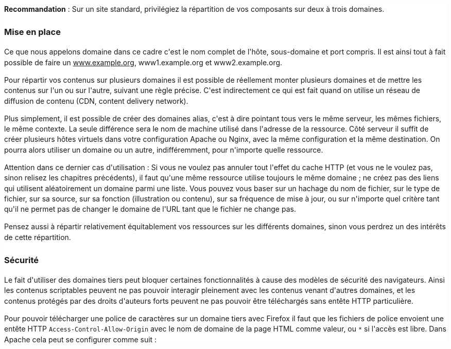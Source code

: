 **Recommandation** : Sur un site standard, privilégiez la répartition 
de vos composants sur deux à trois domaines. 

### Mise en place

Ce que nous appelons domaine dans ce cadre c'est le nom complet 
de l'hôte, sous-domaine et port compris. Il est ainsi tout à fait 
possible de faire un www.example.org, www1.example.org et 
www2.example.org. 

Pour répartir vos contenus sur plusieurs domaines il est possible 
de réellement monter plusieurs domaines et de mettre les contenus 
sur l'un ou sur l'autre, suivant une règle précise. C'est indirectement 
ce qui est fait quand on utilise un réseau de diffusion de contenu 
(CDN, content delivery network). 

Plus simplement, il est possible de créer des domaines alias, 
c'est à dire pointant tous vers le même serveur, les mêmes fichiers, 
le même contexte. La seule différence sera le nom de machine utilisé 
dans l'adresse de la ressource. Côté serveur il suffit de créer 
plusieurs hôtes virtuels dans votre configuration Apache ou 
Nginx, avec la même configuration et la même destination. On 
pourra alors utiliser un domaine ou un autre, indifféremment, 
pour n'importe quelle ressource. 

Attention dans ce dernier cas d'utilisation : Si vous ne voulez 
pas annuler tout l'effet du cache HTTP (et vous ne le voulez pas, 
sinon relisez les chapitres précédents), il faut qu'une même 
ressource utilise toujours le même domaine ; ne créez pas des 
liens qui utilisent aléatoirement un domaine parmi une liste. 
Vous pouvez vous baser sur un hachage du nom de fichier, sur le 
type de fichier, sur sa source, sur sa fonction (illustration 
ou contenu), sur sa fréquence de mise à jour, ou sur n'importe 
quel critère tant qu'il ne permet pas de changer le domaine de 
l'URL tant que le fichier ne change pas. 

Pensez aussi à répartir relativement équitablement vos ressources 
sur les différents domaines, sinon vous perdrez un des intérêts 
de cette répartition. 

### Sécurité

Le fait d'utiliser des domaines tiers peut bloquer certaines 
fonctionnalités à cause des modèles de sécurité des navigateurs. 
Ainsi les contenus scriptables peuvent ne pas pouvoir interagir 
pleinement avec les contenus venant d'autres domaines, et les 
contenus protégés par des droits d'auteurs forts peuvent ne 
pas pouvoir être téléchargés sans entête HTTP particulière. 

Pour pouvoir télécharger une police de caractères sur un domaine 
tiers avec Firefox il faut que les fichiers de police envoient 
une entête HTTP `Access-Control-Allow-Origin` avec le nom 
de domaine de la page HTML comme valeur, ou `*` si l'accès est libre. 
Dans Apache cela peut se configurer comme suit : 
